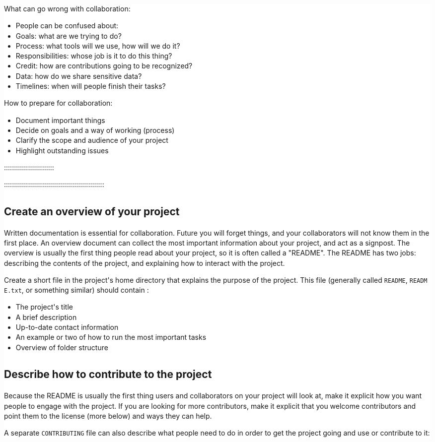 What can go wrong with collaboration:

- People can be confused about:
- Goals: what are we trying to do?
- Process: what tools will we use, how will we do it?
- Responsibilities: whose job is it to do this thing?
- Credit: how are contributions going to be recognized?
- Data: how do we share sensitive data?
- Timelines: when will people finish their tasks?

How to prepare for collaboration:

- Document important things
- Decide on goals and a way of working (process)
- Clarify the scope and audience of your project
- Highlight outstanding issues

:::::::::::::::::::::::::

::::::::::::::::::::::::::::::::::::::::::::::::::

## Create an overview of your project

Written documentation is essential for collaboration.
Future you will forget things, and your collaborators will not know them in the first place.
An overview document can collect the most important information about your project,
and act as a signpost.
The overview is usually the first thing people read about your project, so it is often called a "README".
The README has two jobs: describing the contents of the project, and explaining how to interact with the project.

Create a short file in the
project's home directory that explains the purpose of the project.
This file (generally called `README`, `README.txt`, or something
similar) should contain :

- The project's title
- A brief description
- Up-to-date contact information
- An example or two of how to run the most important tasks
- Overview of folder structure

## Describe how to contribute to the project

Because the README is usually the first thing
users and collaborators on your project will look at, make it
explicit how you want people to engage with the project. If you are
looking for more contributors, make it explicit that you welcome
contributors and point them to the license (more below) and ways
they can help.

A separate `CONTRIBUTING` file can also describe what
people need to do in order to get the project going and use or
contribute to it:
